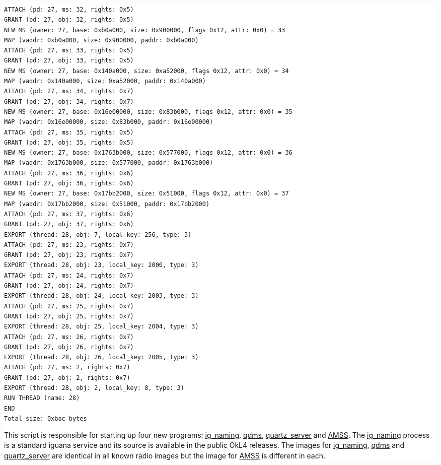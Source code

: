 ```
ATTACH (pd: 27, ms: 32, rights: 0x5)
GRANT (pd: 27, obj: 32, rights: 0x5)
NEW MS (owner: 27, base: 0xb0a000, size: 0x900000, flags 0x12, attr: 0x0) = 33
MAP (vaddr: 0xb0a000, size: 0x900000, paddr: 0xb0a000)
ATTACH (pd: 27, ms: 33, rights: 0x5)
GRANT (pd: 27, obj: 33, rights: 0x5)
NEW MS (owner: 27, base: 0x140a000, size: 0xa52000, flags 0x12, attr: 0x0) = 34
MAP (vaddr: 0x140a000, size: 0xa52000, paddr: 0x140a000)
ATTACH (pd: 27, ms: 34, rights: 0x7)
GRANT (pd: 27, obj: 34, rights: 0x7)
NEW MS (owner: 27, base: 0x16e00000, size: 0x83b000, flags 0x12, attr: 0x0) = 35
MAP (vaddr: 0x16e00000, size: 0x83b000, paddr: 0x16e00000)
ATTACH (pd: 27, ms: 35, rights: 0x5)
GRANT (pd: 27, obj: 35, rights: 0x5)
NEW MS (owner: 27, base: 0x1763b000, size: 0x577000, flags 0x12, attr: 0x0) = 36
MAP (vaddr: 0x1763b000, size: 0x577000, paddr: 0x1763b000)
ATTACH (pd: 27, ms: 36, rights: 0x6)
GRANT (pd: 27, obj: 36, rights: 0x6)
NEW MS (owner: 27, base: 0x17bb2000, size: 0x51000, flags 0x12, attr: 0x0) = 37
MAP (vaddr: 0x17bb2000, size: 0x51000, paddr: 0x17bb2000)
ATTACH (pd: 27, ms: 37, rights: 0x6)
GRANT (pd: 27, obj: 37, rights: 0x6)
EXPORT (thread: 28, obj: 7, local_key: 256, type: 3)
ATTACH (pd: 27, ms: 23, rights: 0x7)
GRANT (pd: 27, obj: 23, rights: 0x7)
EXPORT (thread: 28, obj: 23, local_key: 2000, type: 3)
ATTACH (pd: 27, ms: 24, rights: 0x7)
GRANT (pd: 27, obj: 24, rights: 0x7)
EXPORT (thread: 28, obj: 24, local_key: 2003, type: 3)
ATTACH (pd: 27, ms: 25, rights: 0x7)
GRANT (pd: 27, obj: 25, rights: 0x7)
EXPORT (thread: 28, obj: 25, local_key: 2004, type: 3)
ATTACH (pd: 27, ms: 26, rights: 0x7)
GRANT (pd: 27, obj: 26, rights: 0x7)
EXPORT (thread: 28, obj: 26, local_key: 2005, type: 3)
ATTACH (pd: 27, ms: 2, rights: 0x7)
GRANT (pd: 27, obj: 2, rights: 0x7)
EXPORT (thread: 28, obj: 2, local_key: 8, type: 3)
RUN THREAD (name: 28)
END
Total size: 0xbac bytes
```

This script is responsible for starting up four new
programs: [ig\_naming](ig_naming.md), [qdms](qdms.md), [quartz\_server](quartz_server.md) and
[AMSS](AMSS.md). The [ig\_naming](ig_naming.md) process is a standard iguana service
and its source is available in the public
OkL4 releases. The images for [ig\_naming](ig_naming.md), [qdms](qdms.md)
and [quartz\_server](quartz_server.md) are identical in all known radio
images but the image for [AMSS](AMSS.md) is different in
each.
